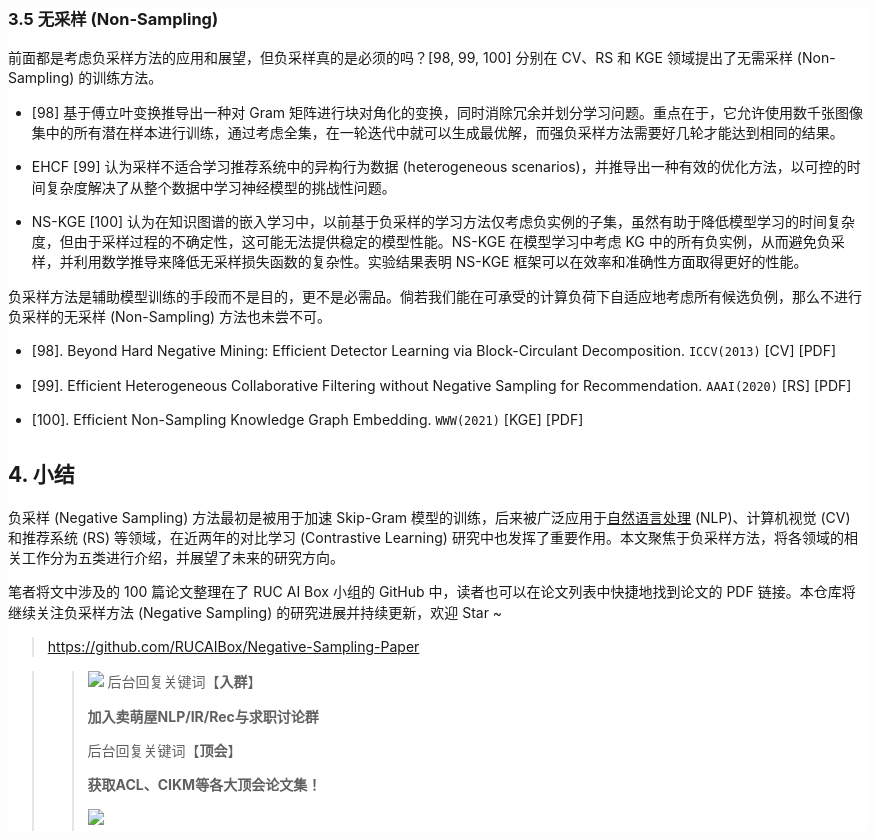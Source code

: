 
### 3.5 无采样 (Non-Sampling)

前面都是考虑负采样方法的应用和展望，但负采样真的是必须的吗？\[98, 99, 100\] 分别在 CV、RS 和 KGE 领域提出了无需采样 (Non-Sampling) 的训练方法。

*   \[98\] 基于傅立叶变换推导出一种对 Gram 矩阵进行块对角化的变换，同时消除冗余并划分学习问题。重点在于，它允许使用数千张图像集中的所有潜在样本进行训练，通过考虑全集，在一轮迭代中就可以生成最优解，而强负采样方法需要好几轮才能达到相同的结果。
    
*   EHCF \[99\] 认为采样不适合学习推荐系统中的异构行为数据 (heterogeneous scenarios)，并推导出一种有效的优化方法，以可控的时间复杂度解决了从整个数据中学习神经模型的挑战性问题。
    
*   NS-KGE \[100\] 认为在知识图谱的嵌入学习中，以前基于负采样的学习方法仅考虑负实例的子集，虽然有助于降低模型学习的时间复杂度，但由于采样过程的不确定性，这可能无法提供稳定的模型性能。NS-KGE 在模型学习中考虑 KG 中的所有负实例，从而避免负采样，并利用数学推导来降低无采样损失函数的复杂性。实验结果表明 NS-KGE 框架可以在效率和准确性方面取得更好的性能。
    

负采样方法是辅助模型训练的手段而不是目的，更不是必需品。倘若我们能在可承受的计算负荷下自适应地考虑所有候选负例，那么不进行负采样的无采样 (Non-Sampling) 方法也未尝不可。

*   \[98\]. Beyond Hard Negative Mining: Efficient Detector Learning via Block-Circulant Decomposition. `ICCV(2013)` \[CV\] \[PDF\]
    
*   \[99\]. Efficient Heterogeneous Collaborative Filtering without Negative Sampling for Recommendation. `AAAI(2020)` \[RS\] \[PDF\]
    
*   \[100\]. Efficient Non-Sampling Knowledge Graph Embedding. `WWW(2021)` \[KGE\] \[PDF\]
    

4\. 小结
------

负采样 (Negative Sampling) 方法最初是被用于加速 Skip-Gram 模型的训练，后来被广泛应用于[自然语言处理](https://so.csdn.net/so/search?q=%E8%87%AA%E7%84%B6%E8%AF%AD%E8%A8%80%E5%A4%84%E7%90%86&spm=1001.2101.3001.7020) (NLP)、计算机视觉 (CV) 和推荐系统 (RS) 等领域，在近两年的对比学习 (Contrastive Learning) 研究中也发挥了重要作用。本文聚焦于负采样方法，将各领域的相关工作分为五类进行介绍，并展望了未来的研究方向。

笔者将文中涉及的 100 篇论文整理在了 RUC AI Box 小组的 GitHub 中，读者也可以在论文列表中快捷地找到论文的 PDF 链接。本仓库将继续关注负采样方法 (Negative Sampling) 的研究进展并持续更新，欢迎 Star ~

> https://github.com/RUCAIBox/Negative-Sampling-Paper

> > ![](https://img-blog.csdnimg.cn/img_convert/779f0e77fc333ad322f767aab6a57932.png)
> > 后台回复关键词【**入群**】
> > 
> > **加入卖萌屋NLP/IR/Rec与求职讨论群**
> > 
> > 后台回复关键词【**顶会**】
> > 
> > **获取ACL、CIKM等各大顶会论文集！**
> > 
> > ![](https://img-blog.csdnimg.cn/img_convert/476957f917d245931a2b78f97b190e6d.gif)